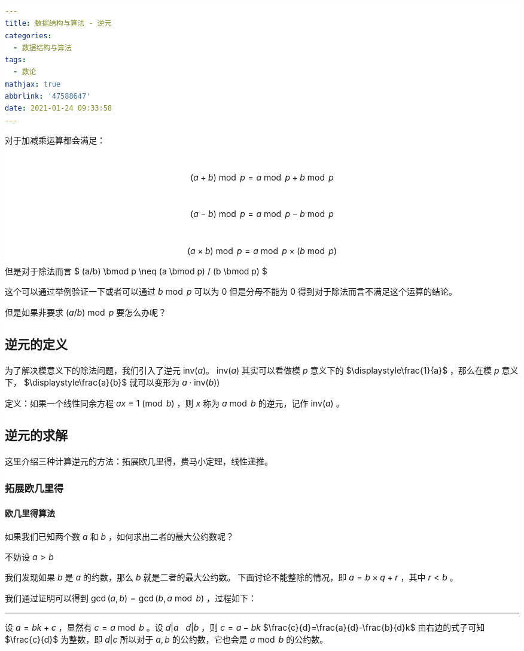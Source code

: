 ```yaml
---
title: 数据结构与算法 - 逆元
categories:
  - 数据结构与算法
tags:
  - 数论
mathjax: true
abbrlink: '47588647'
date: 2021-01-24 09:33:58
---
```


对于加减乘运算都会满足：

　　$$ (a + b) \bmod p = a \bmod p + b \bmod p $$

　　$$ (a - b) \bmod p = a \bmod p - b \bmod p $$

　　$$ (a \times b) \bmod p = a \bmod p \times (b \bmod p) $$

但是对于除法而言 $ (a/b) \bmod p \neq (a \bmod p) / (b \bmod p) $

这个可以通过举例验证一下或者可以通过 $b \bmod p$ 可以为 0 但是分母不能为 0 得到对于除法而言不满足这个运算的结论。

但是如果非要求 $(a/b) \bmod p$ 要怎么办呢？



## 逆元的定义

为了解决模意义下的除法问题，我们引入了逆元 $\text{inv}(a)$。 $\text{inv}(a)$ 其实可以看做模 $p$ 意义下的 $\displaystyle\frac{1}{a}$ ，那么在模 $p$ 意义下， $\displaystyle\frac{a}{b}$ 就可以变形为 $a\cdot \text{inv}(b))$

定义：如果一个线性同余方程 $ax \equiv 1 \pmod b$ ，则 $x$ 称为 $a \bmod b$ 的逆元，记作 $\text{inv}(a)$ 。

## 逆元的求解

这里介绍三种计算逆元的方法：拓展欧几里得，费马小定理，线性递推。

### 拓展欧几里得

#### 欧几里得算法

如果我们已知两个数 $a$ 和 $b$ ，如何求出二者的最大公约数呢？

不妨设 $a > b$

我们发现如果 $b$ 是 $a$ 的约数，那么 $b$ 就是二者的最大公约数。
下面讨论不能整除的情况，即 $a = b \times q + r$ ，其中 $r < b$ 。

我们通过证明可以得到 $\gcd(a,b)=\gcd(b,a \bmod b)$ ，过程如下：

* * *

设 $a=bk+c$ ，显然有 $c=a \bmod b$ 。设 $d|a\ \ \ d|b$ ，则 $c=a-bk$  $\frac{c}{d}=\frac{a}{d}-\frac{b}{d}k$ 由右边的式子可知 $\frac{c}{d}$ 为整数，即 $d|c$ 所以对于 $a,b$ 的公约数，它也会是 $a \bmod b$ 的公约数。
